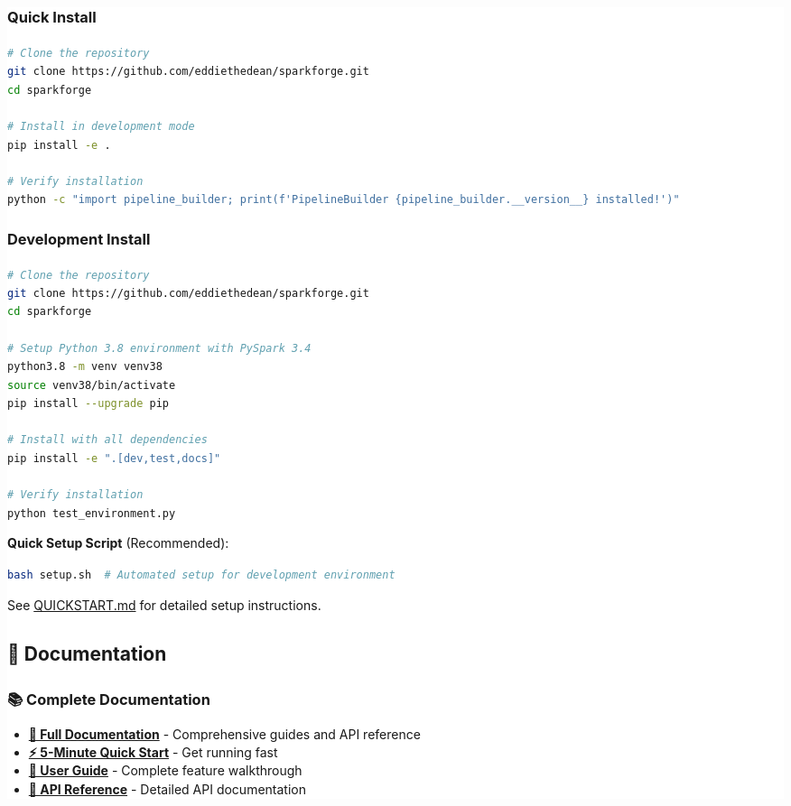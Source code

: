 ### Quick Install
```bash
# Clone the repository
git clone https://github.com/eddiethedean/sparkforge.git
cd sparkforge

# Install in development mode
pip install -e .

# Verify installation
python -c "import pipeline_builder; print(f'PipelineBuilder {pipeline_builder.__version__} installed!')"
```

### Development Install
```bash
# Clone the repository
git clone https://github.com/eddiethedean/sparkforge.git
cd sparkforge

# Setup Python 3.8 environment with PySpark 3.4
python3.8 -m venv venv38
source venv38/bin/activate
pip install --upgrade pip

# Install with all dependencies
pip install -e ".[dev,test,docs]"

# Verify installation
python test_environment.py
```

**Quick Setup Script** (Recommended):
```bash
bash setup.sh  # Automated setup for development environment
```

See [QUICKSTART.md](https://github.com/eddiethedean/sparkforge/blob/main/QUICKSTART.md) for detailed setup instructions.

## 📖 Documentation

### 📚 **Complete Documentation**
- **[📖 Full Documentation](https://pipeline_builder.readthedocs.io/)** - Comprehensive guides and API reference
- **[⚡ 5-Minute Quick Start](https://pipeline_builder.readthedocs.io/en/latest/quick_start_5_min.html)** - Get running fast
- **[🎯 User Guide](https://pipeline_builder.readthedocs.io/en/latest/user_guide.html)** - Complete feature walkthrough
- **[🔧 API Reference](https://pipeline_builder.readthedocs.io/en/latest/api_reference.html)** - Detailed API documentation
